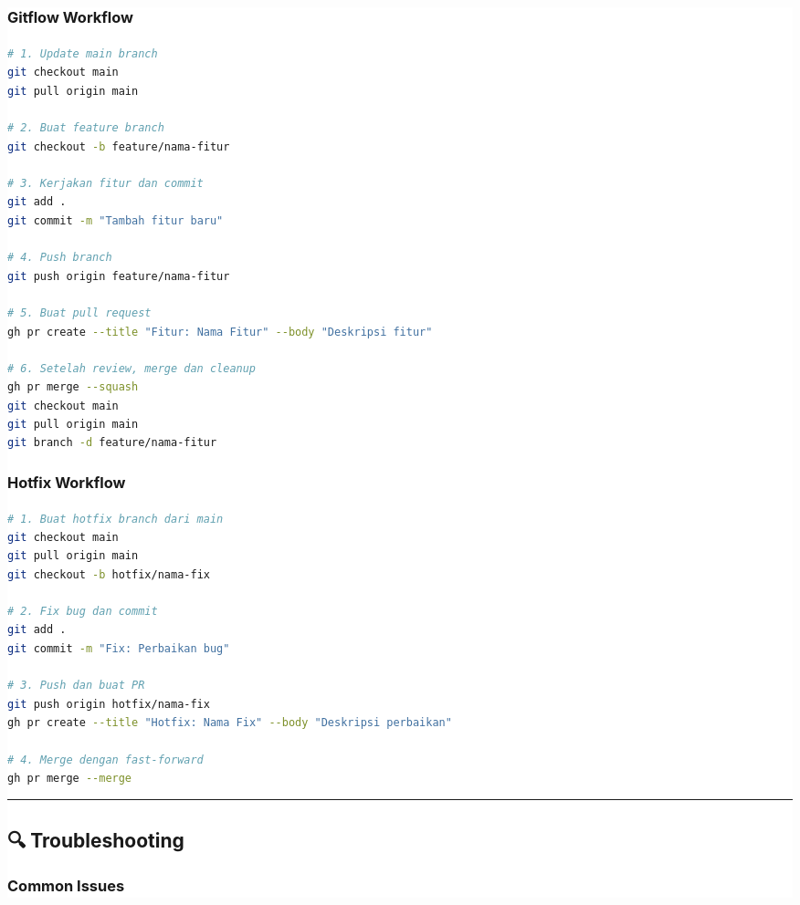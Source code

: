 ### Gitflow Workflow
```bash
# 1. Update main branch
git checkout main
git pull origin main

# 2. Buat feature branch
git checkout -b feature/nama-fitur

# 3. Kerjakan fitur dan commit
git add .
git commit -m "Tambah fitur baru"

# 4. Push branch
git push origin feature/nama-fitur

# 5. Buat pull request
gh pr create --title "Fitur: Nama Fitur" --body "Deskripsi fitur"

# 6. Setelah review, merge dan cleanup
gh pr merge --squash
git checkout main
git pull origin main
git branch -d feature/nama-fitur
```

### Hotfix Workflow
```bash
# 1. Buat hotfix branch dari main
git checkout main
git pull origin main
git checkout -b hotfix/nama-fix

# 2. Fix bug dan commit
git add .
git commit -m "Fix: Perbaikan bug"

# 3. Push dan buat PR
git push origin hotfix/nama-fix
gh pr create --title "Hotfix: Nama Fix" --body "Deskripsi perbaikan"

# 4. Merge dengan fast-forward
gh pr merge --merge
```

---

## 🔍 Troubleshooting

### Common Issues
